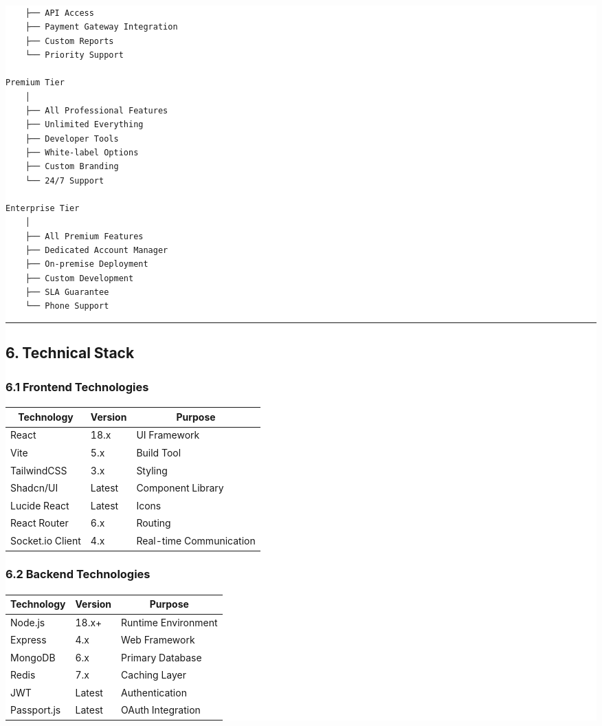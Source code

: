 ```
    ├── API Access
    ├── Payment Gateway Integration
    ├── Custom Reports
    └── Priority Support

Premium Tier
    │
    ├── All Professional Features
    ├── Unlimited Everything
    ├── Developer Tools
    ├── White-label Options
    ├── Custom Branding
    └── 24/7 Support

Enterprise Tier
    │
    ├── All Premium Features
    ├── Dedicated Account Manager
    ├── On-premise Deployment
    ├── Custom Development
    ├── SLA Guarantee
    └── Phone Support
```

---

## 6. Technical Stack

### 6.1 Frontend Technologies

| Technology | Version | Purpose |
|------------|---------|---------|
| React | 18.x | UI Framework |
| Vite | 5.x | Build Tool |
| TailwindCSS | 3.x | Styling |
| Shadcn/UI | Latest | Component Library |
| Lucide React | Latest | Icons |
| React Router | 6.x | Routing |
| Socket.io Client | 4.x | Real-time Communication |

### 6.2 Backend Technologies

| Technology | Version | Purpose |
|------------|---------|---------|
| Node.js | 18.x+ | Runtime Environment |
| Express | 4.x | Web Framework |
| MongoDB | 6.x | Primary Database |
| Redis | 7.x | Caching Layer |
| JWT | Latest | Authentication |
| Passport.js | Latest | OAuth Integration |
